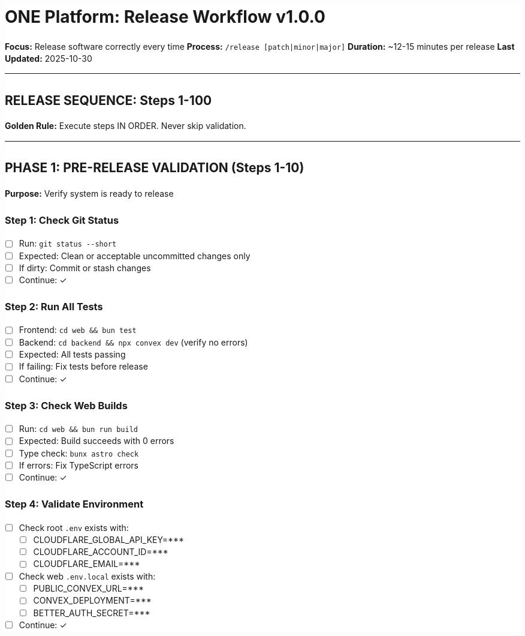 # ONE Platform: Release Workflow v1.0.0

**Focus:** Release software correctly every time
**Process:** `/release [patch|minor|major]`
**Duration:** ~12-15 minutes per release
**Last Updated:** 2025-10-30

---

## RELEASE SEQUENCE: Steps 1-100

**Golden Rule:** Execute steps IN ORDER. Never skip validation.

---

## PHASE 1: PRE-RELEASE VALIDATION (Steps 1-10)

**Purpose:** Verify system is ready to release

### Step 1: Check Git Status
- [ ] Run: `git status --short`
- [ ] Expected: Clean or acceptable uncommitted changes only
- [ ] If dirty: Commit or stash changes
- [ ] Continue: ✓

### Step 2: Run All Tests
- [ ] Frontend: `cd web && bun test`
- [ ] Backend: `cd backend && npx convex dev` (verify no errors)
- [ ] Expected: All tests passing
- [ ] If failing: Fix tests before release
- [ ] Continue: ✓

### Step 3: Check Web Builds
- [ ] Run: `cd web && bun run build`
- [ ] Expected: Build succeeds with 0 errors
- [ ] Type check: `bunx astro check`
- [ ] If errors: Fix TypeScript errors
- [ ] Continue: ✓

### Step 4: Validate Environment
- [ ] Check root `.env` exists with:
  - [ ] CLOUDFLARE_GLOBAL_API_KEY=***
  - [ ] CLOUDFLARE_ACCOUNT_ID=***
  - [ ] CLOUDFLARE_EMAIL=***
- [ ] Check web `.env.local` exists with:
  - [ ] PUBLIC_CONVEX_URL=***
  - [ ] CONVEX_DEPLOYMENT=***
  - [ ] BETTER_AUTH_SECRET=***
- [ ] Continue: ✓
